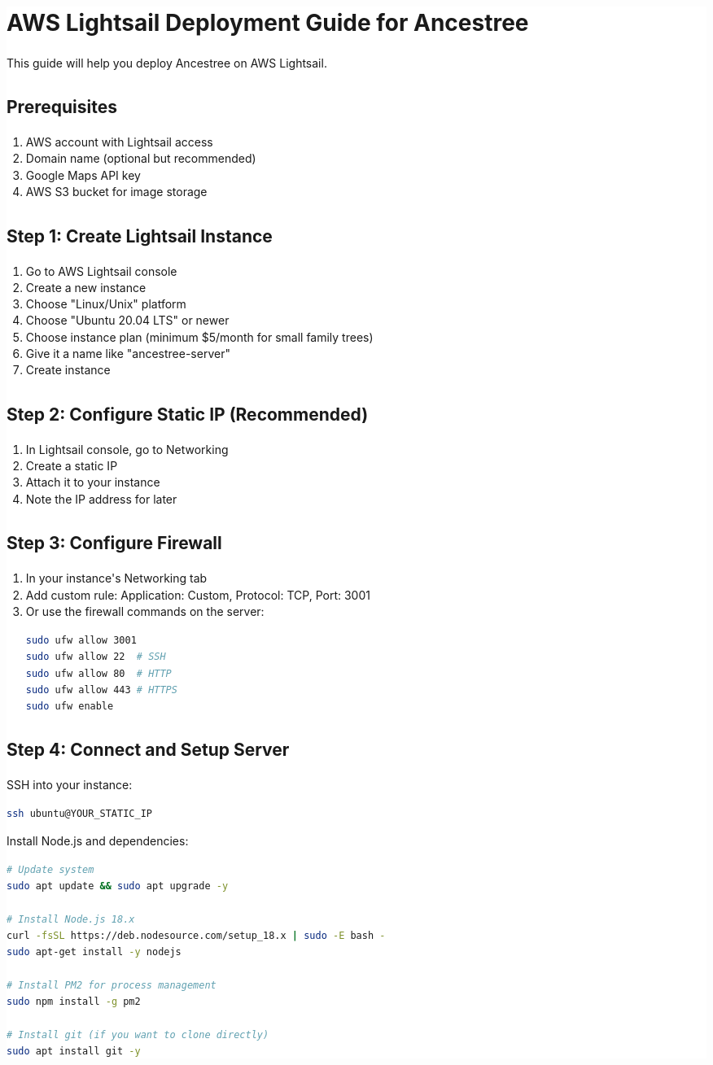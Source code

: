 # AWS Lightsail Deployment Guide for Ancestree

This guide will help you deploy Ancestree on AWS Lightsail.

## Prerequisites

1. AWS account with Lightsail access
2. Domain name (optional but recommended)
3. Google Maps API key
4. AWS S3 bucket for image storage

## Step 1: Create Lightsail Instance

1. Go to AWS Lightsail console
2. Create a new instance
3. Choose "Linux/Unix" platform
4. Choose "Ubuntu 20.04 LTS" or newer
5. Choose instance plan (minimum $5/month for small family trees)
6. Give it a name like "ancestree-server"
7. Create instance

## Step 2: Configure Static IP (Recommended)

1. In Lightsail console, go to Networking
2. Create a static IP
3. Attach it to your instance
4. Note the IP address for later

## Step 3: Configure Firewall

1. In your instance's Networking tab
2. Add custom rule: Application: Custom, Protocol: TCP, Port: 3001
3. Or use the firewall commands on the server:
   ```bash
   sudo ufw allow 3001
   sudo ufw allow 22  # SSH
   sudo ufw allow 80  # HTTP
   sudo ufw allow 443 # HTTPS
   sudo ufw enable
   ```

## Step 4: Connect and Setup Server

SSH into your instance:
```bash
ssh ubuntu@YOUR_STATIC_IP
```

Install Node.js and dependencies:
```bash
# Update system
sudo apt update && sudo apt upgrade -y

# Install Node.js 18.x
curl -fsSL https://deb.nodesource.com/setup_18.x | sudo -E bash -
sudo apt-get install -y nodejs

# Install PM2 for process management
sudo npm install -g pm2

# Install git (if you want to clone directly)
sudo apt install git -y
```